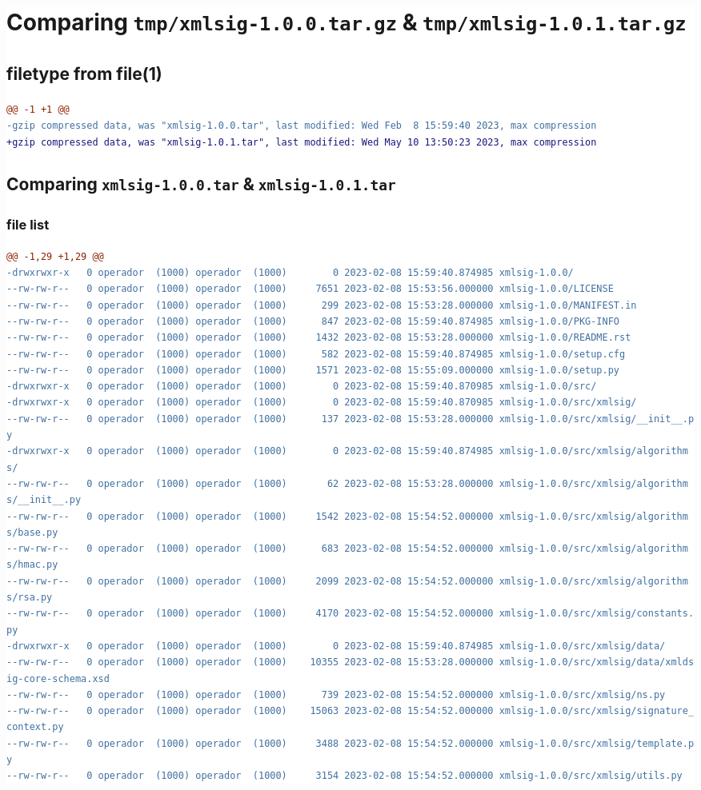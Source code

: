 # Comparing `tmp/xmlsig-1.0.0.tar.gz` & `tmp/xmlsig-1.0.1.tar.gz`

## filetype from file(1)

```diff
@@ -1 +1 @@
-gzip compressed data, was "xmlsig-1.0.0.tar", last modified: Wed Feb  8 15:59:40 2023, max compression
+gzip compressed data, was "xmlsig-1.0.1.tar", last modified: Wed May 10 13:50:23 2023, max compression
```

## Comparing `xmlsig-1.0.0.tar` & `xmlsig-1.0.1.tar`

### file list

```diff
@@ -1,29 +1,29 @@
-drwxrwxr-x   0 operador  (1000) operador  (1000)        0 2023-02-08 15:59:40.874985 xmlsig-1.0.0/
--rw-rw-r--   0 operador  (1000) operador  (1000)     7651 2023-02-08 15:53:56.000000 xmlsig-1.0.0/LICENSE
--rw-rw-r--   0 operador  (1000) operador  (1000)      299 2023-02-08 15:53:28.000000 xmlsig-1.0.0/MANIFEST.in
--rw-rw-r--   0 operador  (1000) operador  (1000)      847 2023-02-08 15:59:40.874985 xmlsig-1.0.0/PKG-INFO
--rw-rw-r--   0 operador  (1000) operador  (1000)     1432 2023-02-08 15:53:28.000000 xmlsig-1.0.0/README.rst
--rw-rw-r--   0 operador  (1000) operador  (1000)      582 2023-02-08 15:59:40.874985 xmlsig-1.0.0/setup.cfg
--rw-rw-r--   0 operador  (1000) operador  (1000)     1571 2023-02-08 15:55:09.000000 xmlsig-1.0.0/setup.py
-drwxrwxr-x   0 operador  (1000) operador  (1000)        0 2023-02-08 15:59:40.870985 xmlsig-1.0.0/src/
-drwxrwxr-x   0 operador  (1000) operador  (1000)        0 2023-02-08 15:59:40.870985 xmlsig-1.0.0/src/xmlsig/
--rw-rw-r--   0 operador  (1000) operador  (1000)      137 2023-02-08 15:53:28.000000 xmlsig-1.0.0/src/xmlsig/__init__.py
-drwxrwxr-x   0 operador  (1000) operador  (1000)        0 2023-02-08 15:59:40.874985 xmlsig-1.0.0/src/xmlsig/algorithms/
--rw-rw-r--   0 operador  (1000) operador  (1000)       62 2023-02-08 15:53:28.000000 xmlsig-1.0.0/src/xmlsig/algorithms/__init__.py
--rw-rw-r--   0 operador  (1000) operador  (1000)     1542 2023-02-08 15:54:52.000000 xmlsig-1.0.0/src/xmlsig/algorithms/base.py
--rw-rw-r--   0 operador  (1000) operador  (1000)      683 2023-02-08 15:54:52.000000 xmlsig-1.0.0/src/xmlsig/algorithms/hmac.py
--rw-rw-r--   0 operador  (1000) operador  (1000)     2099 2023-02-08 15:54:52.000000 xmlsig-1.0.0/src/xmlsig/algorithms/rsa.py
--rw-rw-r--   0 operador  (1000) operador  (1000)     4170 2023-02-08 15:54:52.000000 xmlsig-1.0.0/src/xmlsig/constants.py
-drwxrwxr-x   0 operador  (1000) operador  (1000)        0 2023-02-08 15:59:40.874985 xmlsig-1.0.0/src/xmlsig/data/
--rw-rw-r--   0 operador  (1000) operador  (1000)    10355 2023-02-08 15:53:28.000000 xmlsig-1.0.0/src/xmlsig/data/xmldsig-core-schema.xsd
--rw-rw-r--   0 operador  (1000) operador  (1000)      739 2023-02-08 15:54:52.000000 xmlsig-1.0.0/src/xmlsig/ns.py
--rw-rw-r--   0 operador  (1000) operador  (1000)    15063 2023-02-08 15:54:52.000000 xmlsig-1.0.0/src/xmlsig/signature_context.py
--rw-rw-r--   0 operador  (1000) operador  (1000)     3488 2023-02-08 15:54:52.000000 xmlsig-1.0.0/src/xmlsig/template.py
--rw-rw-r--   0 operador  (1000) operador  (1000)     3154 2023-02-08 15:54:52.000000 xmlsig-1.0.0/src/xmlsig/utils.py
```